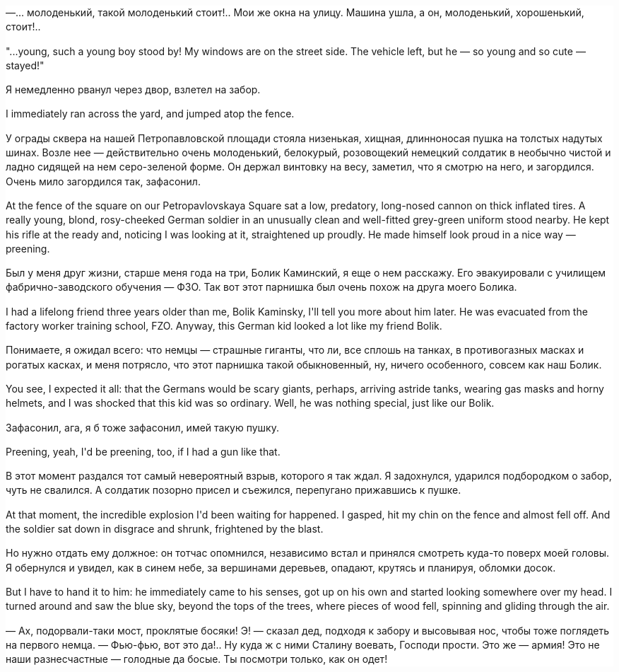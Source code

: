 —... молоденький, такой молоденький стоит!.. Мои же окна на улицу. Машина ушла, а он, молодень­кий, хорошенький, стоит!..

"...young, such a young boy stood by! My windows are on the street side. The vehicle left, but he &mdash; so young and so cute &mdash; stayed!"

Я немедленно рванул через двор, взлетел на забор.

I immediately ran across the yard, and jumped atop the fence.

У ограды сквера на нашей Петропавловской пло­щади стояла низенькая, хищная, длинноносая пуш­ка на толстых надутых шинах. Возле нее — дейст­вительно очень молоденький, белокурый, розовоще­кий немецкий солдатик в необычно чистой и ладно сидящей на нем серо-зеленой форме. Он держал винтовку на весу, заметил, что я смотрю на него, и загордился. Очень мило загордился так, зафасонил.

At the fence of the square on our Petropavlovskaya Square sat a low, predatory, long-nosed cannon on thick inflated tires. A really young, blond, rosy-cheeked German soldier in an unusually clean and well-fitted grey-green uniform stood nearby. He kept his rifle at the ready and, noticing I was looking at it, straightened up proudly. He made himself look proud in a nice way &mdash; preening.

Был у меня друг жизни, старше меня года на три, Болик Каминский, я еще о нем расскажу. Его эва­куировали с училищем фабрично-заводского обу­чения — ФЗО. Так вот этот парнишка был очень похож на друга моего Болика.

I had a lifelong friend three years older than me, Bolik Kaminsky, I'll tell you more about him later. He was evacuated from the factory worker training school, FZO. Anyway, this German kid looked a lot like my friend Bolik.

Понимаете, я ожидал всего: что немцы — страш­ные гиганты, что ли, все сплошь на танках, в про­тивогазных масках и рогатых касках, и меня по­трясло, что этот парнишка такой обыкновенный, ну, ничего особенного, совсем как наш Болик.

You see, I expected it all: that the Germans would be scary giants, perhaps, arriving astride tanks, wearing gas masks and horny helmets, and I was shocked that this kid was so ordinary. Well, he was nothing special, just like our Bolik.

Зафасонил, ага, я б тоже зафасонил, имей такую пушку.

Preening, yeah, I'd be preening, too, if I had a gun like that.

В этот момент раздался тот самый невероятный взрыв, которого я так ждал. Я задохнулся, ударился подбородком о забор, чуть не свалился. А солда­тик позорно присел и съежился, перепугано при­жавшись к пушке.

At that moment, the incredible explosion I'd been waiting for happened. I gasped, hit my chin on the fence and almost fell off. And the soldier sat down in disgrace and shrunk, frightened by the blast.

Но нужно отдать ему должное: он тотчас опом­нился, независимо встал и принялся смотреть куда-то поверх моей головы. Я обернулся и увидел, как в синем небе, за вершинами деревьев, опадают, кру­тясь и планируя, обломки досок.

But I have to hand it to him: he immediately came to his senses, got up on his own and started looking somewhere over my head. I turned around and saw the blue sky, beyond the tops of the trees, where pieces of wood fell, spinning and gliding through the air.

— Ах, подорвали-таки мост, проклятые босяки! Э! — сказал дед, подходя к забору и высовывая нос, чтобы тоже поглядеть на первого немца. — Фью-фью, вот это да!.. Ну куда ж с ними Сталину воевать, Господи прости. Это же — армия! Это не наши раз­несчастные — голодные да босые. Ты посмотри только, как он одет!
